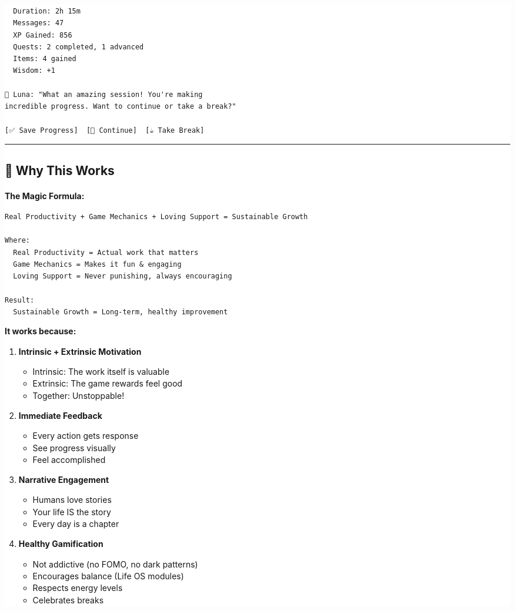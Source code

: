 ```
  Duration: 2h 15m
  Messages: 47
  XP Gained: 856
  Quests: 2 completed, 1 advanced
  Items: 4 gained
  Wisdom: +1

💝 Luna: "What an amazing session! You're making
incredible progress. Want to continue or take a break?"

[✅ Save Progress]  [🔄 Continue]  [☕ Take Break]
```

---

## 💭 Why This Works

**The Magic Formula:**

```
Real Productivity + Game Mechanics + Loving Support = Sustainable Growth

Where:
  Real Productivity = Actual work that matters
  Game Mechanics = Makes it fun & engaging
  Loving Support = Never punishing, always encouraging

Result:
  Sustainable Growth = Long-term, healthy improvement
```

**It works because:**

1. **Intrinsic + Extrinsic Motivation**
   - Intrinsic: The work itself is valuable
   - Extrinsic: The game rewards feel good
   - Together: Unstoppable!

2. **Immediate Feedback**
   - Every action gets response
   - See progress visually
   - Feel accomplished

3. **Narrative Engagement**
   - Humans love stories
   - Your life IS the story
   - Every day is a chapter

4. **Healthy Gamification**
   - Not addictive (no FOMO, no dark patterns)
   - Encourages balance (Life OS modules)
   - Respects energy levels
   - Celebrates breaks
